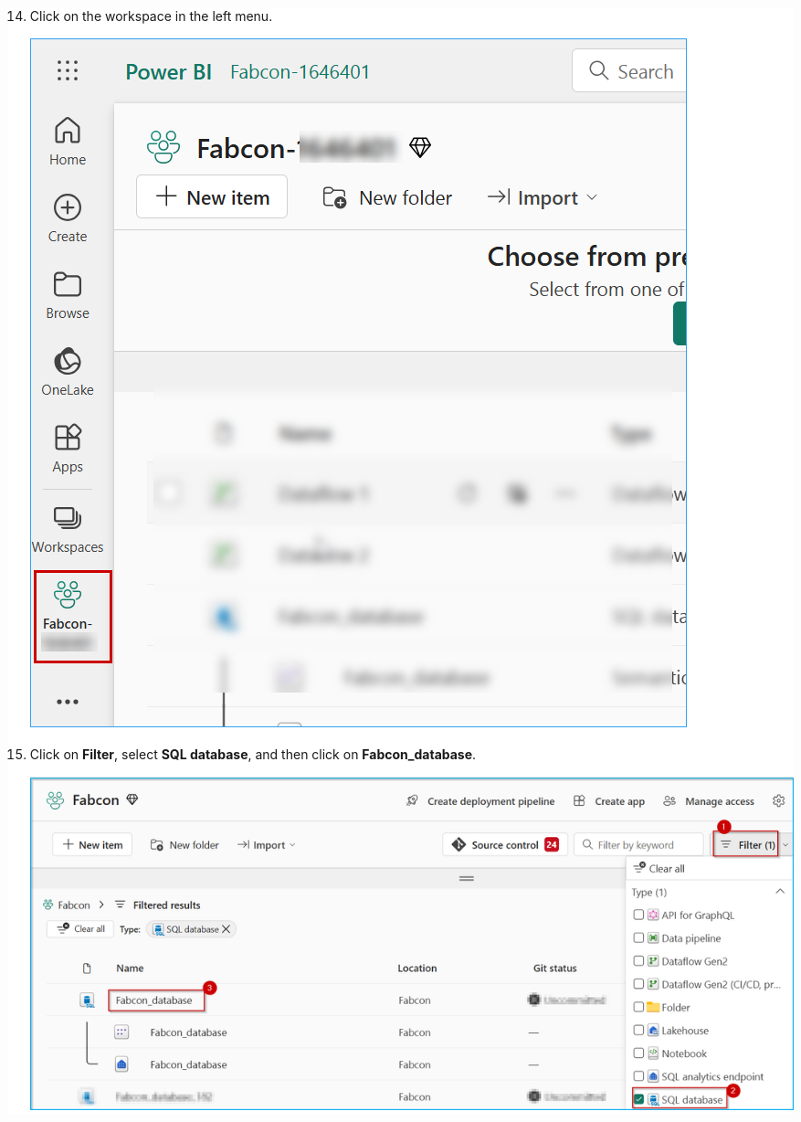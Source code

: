 14. Click on the **<inject key="WorkspaceName" enableCopy="false"/>** workspace in the left menu.

    ![](../media/new5u.png)

15. Click on **Filter**, select **SQL database**, and then click on **Fabcon_database**.

    ![](../media/task_3.2.1.12.png)

